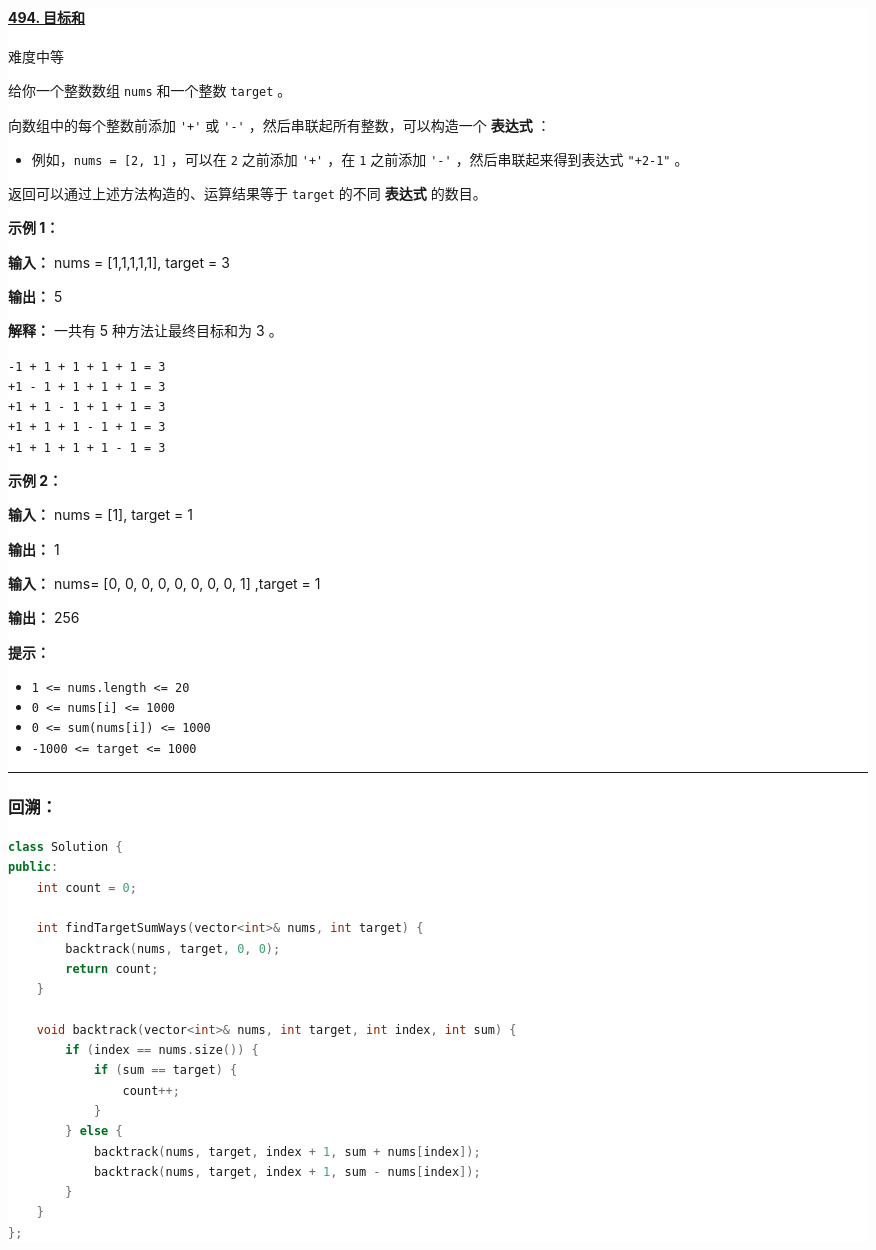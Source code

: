 #### [494. 目标和](https://leetcode.cn/problems/target-sum/)

难度中等

给你一个整数数组 `nums` 和一个整数 `target` 。

向数组中的每个整数前添加 `'+'` 或 `'-'` ，然后串联起所有整数，可以构造一个 **表达式** ：

-   例如，`nums = [2, 1]` ，可以在 `2` 之前添加 `'+'` ，在 `1` 之前添加 `'-'` ，然后串联起来得到表达式 `"+2-1"` 。

返回可以通过上述方法构造的、运算结果等于 `target` 的不同 **表达式** 的数目。

**示例 1：**

**输入：** nums = \[1,1,1,1,1], target = 3

**输出：** 5

**解释：** 一共有 5 种方法让最终目标和为 3 。
```
-1 + 1 + 1 + 1 + 1 = 3
+1 - 1 + 1 + 1 + 1 = 3
+1 + 1 - 1 + 1 + 1 = 3
+1 + 1 + 1 - 1 + 1 = 3
+1 + 1 + 1 + 1 - 1 = 3
```
**示例 2：**

**输入：** nums = \[1], target = 1

**输出：** 1

**输入：** nums= \[0, 0, 0, 0, 0, 0, 0, 0, 1] ,target = 1

**输出：** 256

**提示：**

-   `1 <= nums.length <= 20`
-   `0 <= nums[i] <= 1000`
-   `0 <= sum(nums[i]) <= 1000`
-   `-1000 <= target <= 1000`

---- ----

### 回溯：
```cpp
class Solution {
public:
    int count = 0;

    int findTargetSumWays(vector<int>& nums, int target) {
        backtrack(nums, target, 0, 0);
        return count;
    }

    void backtrack(vector<int>& nums, int target, int index, int sum) {
        if (index == nums.size()) {
            if (sum == target) {
                count++;
            }
        } else {
            backtrack(nums, target, index + 1, sum + nums[index]);
            backtrack(nums, target, index + 1, sum - nums[index]);
        }
    }
};
```
